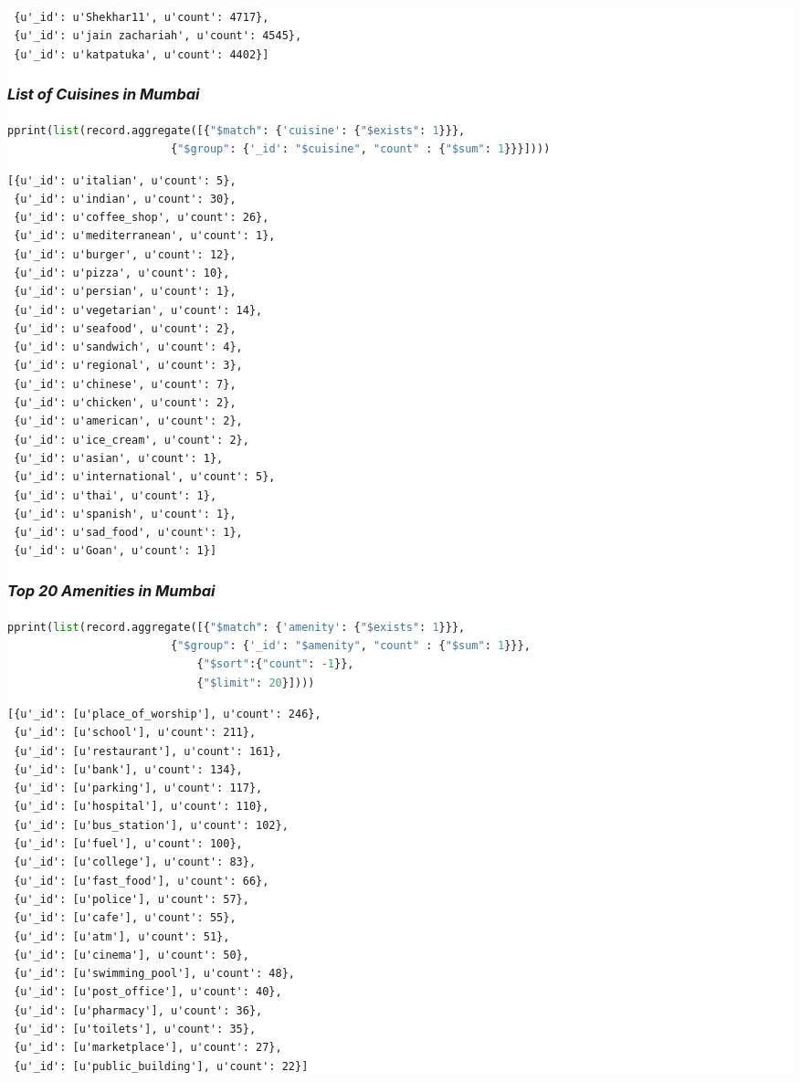      {u'_id': u'Shekhar11', u'count': 4717},
     {u'_id': u'jain zachariah', u'count': 4545},
     {u'_id': u'katpatuka', u'count': 4402}]
    
### _List of Cuisines in Mumbai_

```python
pprint(list(record.aggregate([{"$match": {'cuisine': {"$exists": 1}}},
                         {"$group": {'_id': "$cuisine", "count" : {"$sum": 1}}}])))
```

    [{u'_id': u'italian', u'count': 5},
     {u'_id': u'indian', u'count': 30},
     {u'_id': u'coffee_shop', u'count': 26},
     {u'_id': u'mediterranean', u'count': 1},
     {u'_id': u'burger', u'count': 12},
     {u'_id': u'pizza', u'count': 10},
     {u'_id': u'persian', u'count': 1},
     {u'_id': u'vegetarian', u'count': 14},
     {u'_id': u'seafood', u'count': 2},
     {u'_id': u'sandwich', u'count': 4},
     {u'_id': u'regional', u'count': 3},
     {u'_id': u'chinese', u'count': 7},
     {u'_id': u'chicken', u'count': 2},
     {u'_id': u'american', u'count': 2},
     {u'_id': u'ice_cream', u'count': 2},
     {u'_id': u'asian', u'count': 1},
     {u'_id': u'international', u'count': 5},
     {u'_id': u'thai', u'count': 1},
     {u'_id': u'spanish', u'count': 1},
     {u'_id': u'sad_food', u'count': 1},
     {u'_id': u'Goan', u'count': 1}]
    
### _Top 20 Amenities in Mumbai_

```python
pprint(list(record.aggregate([{"$match": {'amenity': {"$exists": 1}}},
                         {"$group": {'_id': "$amenity", "count" : {"$sum": 1}}},
                             {"$sort":{"count": -1}},
                             {"$limit": 20}])))
```

    [{u'_id': [u'place_of_worship'], u'count': 246},
     {u'_id': [u'school'], u'count': 211},
     {u'_id': [u'restaurant'], u'count': 161},
     {u'_id': [u'bank'], u'count': 134},
     {u'_id': [u'parking'], u'count': 117},
     {u'_id': [u'hospital'], u'count': 110},
     {u'_id': [u'bus_station'], u'count': 102},
     {u'_id': [u'fuel'], u'count': 100},
     {u'_id': [u'college'], u'count': 83},
     {u'_id': [u'fast_food'], u'count': 66},
     {u'_id': [u'police'], u'count': 57},
     {u'_id': [u'cafe'], u'count': 55},
     {u'_id': [u'atm'], u'count': 51},
     {u'_id': [u'cinema'], u'count': 50},
     {u'_id': [u'swimming_pool'], u'count': 48},
     {u'_id': [u'post_office'], u'count': 40},
     {u'_id': [u'pharmacy'], u'count': 36},
     {u'_id': [u'toilets'], u'count': 35},
     {u'_id': [u'marketplace'], u'count': 27},
     {u'_id': [u'public_building'], u'count': 22}]
    